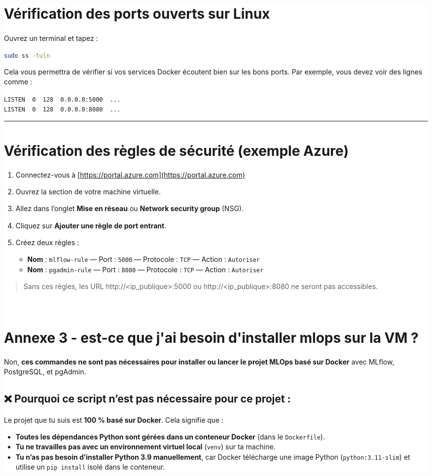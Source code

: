 
# Vérification des ports ouverts sur Linux

Ouvrez un terminal et tapez :

```bash
sudo ss -tuln
```

Cela vous permettra de vérifier si vos services Docker écoutent bien sur les bons ports. Par exemple, vous devez voir des lignes comme :

```
LISTEN  0  128  0.0.0.0:5000  ...
LISTEN  0  128  0.0.0.0:8080  ...
```

---

# Vérification des règles de sécurité (exemple Azure)

1. Connectez-vous à [https://portal.azure.com](https://portal.azure.com)
2. Ouvrez la section de votre machine virtuelle.
3. Allez dans l’onglet **Mise en réseau** ou **Network security group** (NSG).
4. Cliquez sur **Ajouter une règle de port entrant**.
5. Créez deux règles :

   * **Nom** : `mlflow-rule` — Port : `5000` — Protocole : `TCP` — Action : `Autoriser`
   * **Nom** : `pgadmin-rule` — Port : `8080` — Protocole : `TCP` — Action : `Autoriser`

> Sans ces règles, les URL http\://\<ip\_publique>:5000 ou http\://\<ip\_publique>:8080 ne seront pas accessibles.




<br/>

# Annexe 3 - est-ce que j'ai besoin d'installer mlops sur la VM ?


Non, **ces commandes ne sont pas nécessaires pour installer ou lancer le projet MLOps basé sur Docker** avec MLflow, PostgreSQL, et pgAdmin.




## ❌ Pourquoi ce script n’est **pas nécessaire** pour ce projet :

Le projet que tu suis est **100 % basé sur Docker**. Cela signifie que :

* **Toutes les dépendances Python sont gérées dans un conteneur Docker** (dans le `Dockerfile`).
* **Tu ne travailles pas avec un environnement virtuel local** (`venv`) sur ta machine.
* **Tu n’as pas besoin d’installer Python 3.9 manuellement**, car Docker télécharge une image Python (`python:3.11-slim`) et utilise un `pip install` isolé dans le conteneur.
